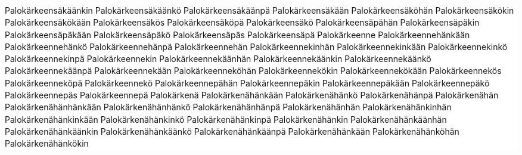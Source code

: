 Palokärkeensäkäänkin
Palokärkeensäkäänkö
Palokärkeensäkäänpä
Palokärkeensäkään
Palokärkeensäköhän
Palokärkeensäkökin
Palokärkeensäkökään
Palokärkeensäkös
Palokärkeensäköpä
Palokärkeensäkö
Palokärkeensäpähän
Palokärkeensäpäkin
Palokärkeensäpäkään
Palokärkeensäpäkö
Palokärkeensäpäs
Palokärkeensäpä
Palokärkeenne
Palokärkeennehänkään
Palokärkeennehänkö
Palokärkeennehänpä
Palokärkeennehän
Palokärkeennekinhän
Palokärkeennekinkään
Palokärkeennekinkö
Palokärkeennekinpä
Palokärkeennekin
Palokärkeennekäänhän
Palokärkeennekäänkin
Palokärkeennekäänkö
Palokärkeennekäänpä
Palokärkeennekään
Palokärkeenneköhän
Palokärkeennekökin
Palokärkeennekökään
Palokärkeennekös
Palokärkeenneköpä
Palokärkeennekö
Palokärkeennepähän
Palokärkeennepäkin
Palokärkeennepäkään
Palokärkeennepäkö
Palokärkeennepäs
Palokärkeennepä
Palokärkenä
Palokärkenähänkään
Palokärkenähänkö
Palokärkenähänpä
Palokärkenähän
Palokärkenähänhänkään
Palokärkenähänhänkö
Palokärkenähänhänpä
Palokärkenähänhän
Palokärkenähänkinhän
Palokärkenähänkinkään
Palokärkenähänkinkö
Palokärkenähänkinpä
Palokärkenähänkin
Palokärkenähänkäänhän
Palokärkenähänkäänkin
Palokärkenähänkäänkö
Palokärkenähänkäänpä
Palokärkenähänkään
Palokärkenähänköhän
Palokärkenähänkökin